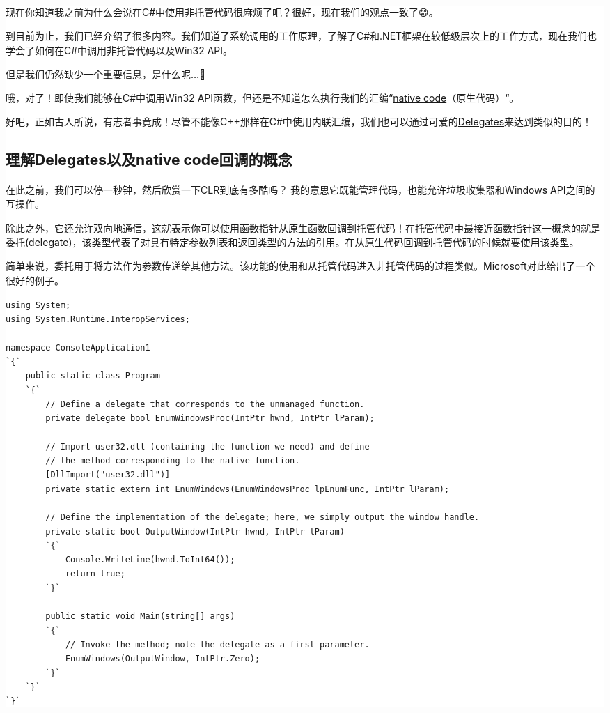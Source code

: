 ```
```

现在你知道我之前为什么会说在C#中使用非托管代码很麻烦了吧？很好，现在我们的观点一致了😁。

到目前为止，我们已经介绍了很多内容。我们知道了系统调用的工作原理，了解了C#和.NET框架在较低级层次上的工作方式，现在我们也学会了如何在C#中调用非托管代码以及Win32 API。

但是我们仍然缺少一个重要信息，是什么呢…🤔

哦，对了！即使我们能够在C#中调用Win32 API函数，但还是不知道怎么执行我们的汇编“[native code](https://stackoverflow.com/questions/3434202/what-is-the-difference-between-native-code-machine-code-and-assembly-code)（原生代码）“。

好吧，正如古人所说，有志者事竟成！尽管不能像C++那样在C#中使用内联汇编，我们也可以通过可爱的[Delegates](https://docs.microsoft.com/en-us/dotnet/csharp/programming-guide/delegates/)来达到类似的目的！



## 理解Delegates以及native code回调的概念

在此之前，我们可以停一秒钟，然后欣赏一下CLR到底有多酷吗？ 我的意思它既能管理代码，也能允许垃圾收集器和Windows API之间的互操作。

除此之外，它还允许双向地通信，这就表示你可以使用函数指针从原生函数回调到托管代码！在托管代码中最接近函数指针这一概念的就是[委托(delegate)](https://docs.microsoft.com/en-us/dotnet/csharp/programming-guide/delegates/)，该类型代表了对具有特定参数列表和返回类型的方法的引用。在从原生代码回调到托管代码的时候就要使用该类型。

简单来说，委托用于将方法作为参数传递给其他方法。该功能的使用和从托管代码进入非托管代码的过程类似。Microsoft对此给出了一个很好的例子。

```
using System;
using System.Runtime.InteropServices;

namespace ConsoleApplication1
`{`
    public static class Program
    `{`
        // Define a delegate that corresponds to the unmanaged function.
        private delegate bool EnumWindowsProc(IntPtr hwnd, IntPtr lParam);

        // Import user32.dll (containing the function we need) and define
        // the method corresponding to the native function.
        [DllImport("user32.dll")]
        private static extern int EnumWindows(EnumWindowsProc lpEnumFunc, IntPtr lParam);

        // Define the implementation of the delegate; here, we simply output the window handle.
        private static bool OutputWindow(IntPtr hwnd, IntPtr lParam)
        `{`
            Console.WriteLine(hwnd.ToInt64());
            return true;
        `}`

        public static void Main(string[] args)
        `{`
            // Invoke the method; note the delegate as a first parameter.
            EnumWindows(OutputWindow, IntPtr.Zero);
        `}`
    `}`
`}`
```
